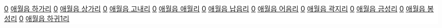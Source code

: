 
  <tr>
    <td><a href="5011025330.html">0</a></td>
    <td><a href="5011025330.html">애월읍 하가리</a></td>
  </tr>
    

  <tr>
    <td><a href="5011025331.html">0</a></td>
    <td><a href="5011025331.html">애월읍 상가리</a></td>
  </tr>
    

  <tr>
    <td><a href="5011025333.html">0</a></td>
    <td><a href="5011025333.html">애월읍 고내리</a></td>
  </tr>
    

  <tr>
    <td><a href="5011025334.html">0</a></td>
    <td><a href="5011025334.html">애월읍 애월리</a></td>
  </tr>
    

  <tr>
    <td><a href="5011025335.html">0</a></td>
    <td><a href="5011025335.html">애월읍 납읍리</a></td>
  </tr>
    

  <tr>
    <td><a href="5011025336.html">0</a></td>
    <td><a href="5011025336.html">애월읍 어음리</a></td>
  </tr>
    

  <tr>
    <td><a href="5011025337.html">0</a></td>
    <td><a href="5011025337.html">애월읍 곽지리</a></td>
  </tr>
    

  <tr>
    <td><a href="5011025338.html">0</a></td>
    <td><a href="5011025338.html">애월읍 금성리</a></td>
  </tr>
    

  <tr>
    <td><a href="5011025339.html">0</a></td>
    <td><a href="5011025339.html">애월읍 봉성리</a></td>
  </tr>
    

  <tr>
    <td><a href="5011025340.html">0</a></td>
    <td><a href="5011025340.html">애월읍 하귀1리</a></td>
  </tr>
    